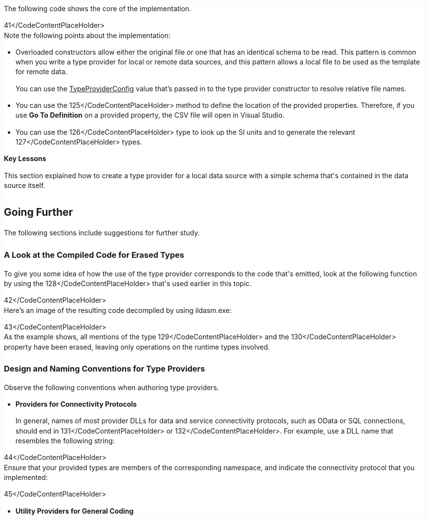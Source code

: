  The following code shows the core of the implementation.  
  
<CodeContentPlaceHolder>41\</CodeContentPlaceHolder>  
 Note the following points about the implementation:  
  
-   Overloaded constructors allow either the original file or one that has an identical schema to be read. This pattern is common when you write a type provider for local or remote data sources, and this pattern allows a local file to be used as the template for remote data.  
  
     You can use the [TypeProviderConfig](../vs140/compilerservices.typeproviderconfig-class--fsharp-.md) value that’s passed in to the type provider constructor to resolve relative file names.  
  
-   You can use the <CodeContentPlaceHolder>125\</CodeContentPlaceHolder> method to define the location of the provided properties. Therefore, if you use **Go To Definition** on a provided property, the CSV file will open in Visual Studio.  
  
-   You can use the <CodeContentPlaceHolder>126\</CodeContentPlaceHolder> type to look up the SI units and to generate the relevant <CodeContentPlaceHolder>127\</CodeContentPlaceHolder> types.  
  
 **Key Lessons**  
  
 This section explained how to create a type provider for a local data source with a simple schema that's contained in the data source itself.  
  
## Going Further  
 The following sections include suggestions for further study.  
  
### A Look at the Compiled Code for Erased Types  
 To give you some idea of how the use of the type provider corresponds to the code that's emitted, look at the following function by using the <CodeContentPlaceHolder>128\</CodeContentPlaceHolder> that's used earlier in this topic.  
  
<CodeContentPlaceHolder>42\</CodeContentPlaceHolder>  
 Here’s an image of the resulting code decompiled by using ildasm.exe:  
  
<CodeContentPlaceHolder>43\</CodeContentPlaceHolder>  
 As the example shows, all mentions of the type <CodeContentPlaceHolder>129\</CodeContentPlaceHolder> and the <CodeContentPlaceHolder>130\</CodeContentPlaceHolder> property have been erased, leaving only operations on the runtime types involved.  
  
### Design and Naming Conventions for Type Providers  
 Observe the following conventions when authoring type providers.  
  
-   **Providers for Connectivity Protocols**  
  
     In general, names of most provider DLLs for data and service connectivity protocols, such as OData or SQL connections, should end in <CodeContentPlaceHolder>131\</CodeContentPlaceHolder> or <CodeContentPlaceHolder>132\</CodeContentPlaceHolder>. For example, use a DLL name that resembles the following string:  
  
<CodeContentPlaceHolder>44\</CodeContentPlaceHolder>  
     Ensure that your provided types are members of the corresponding namespace, and indicate the connectivity protocol that you implemented:  
  
<CodeContentPlaceHolder>45\</CodeContentPlaceHolder>  
-   **Utility Providers for General Coding**  
  